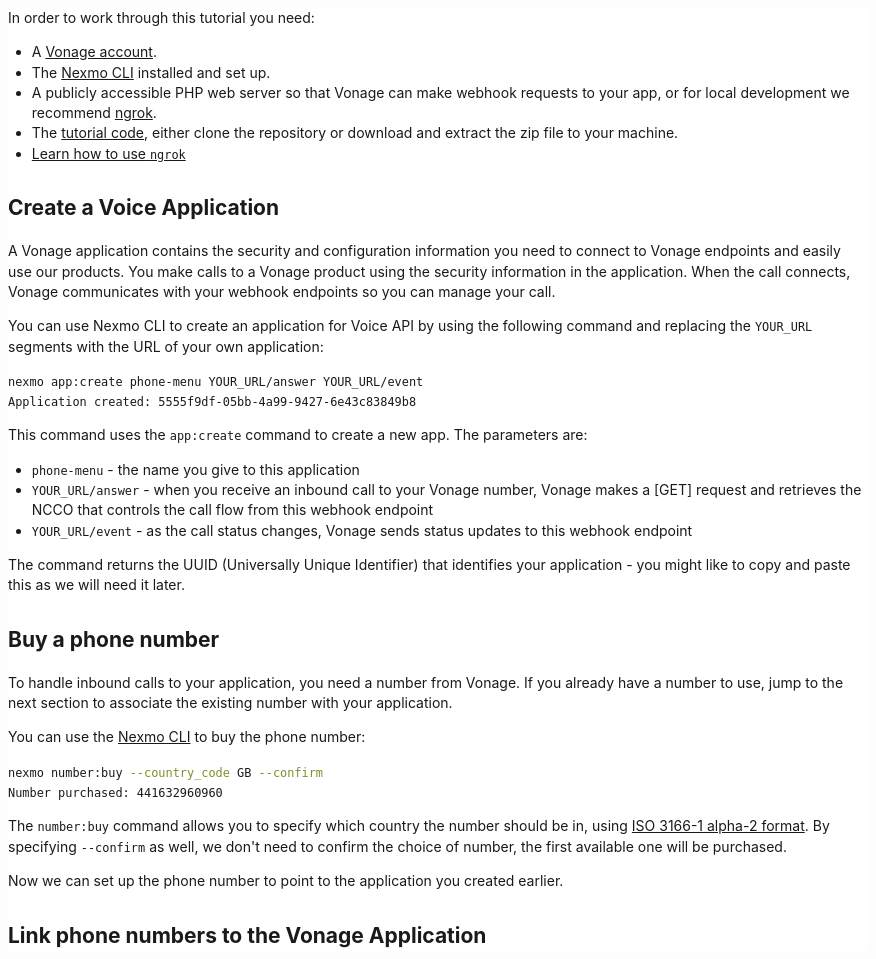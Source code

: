 In order to work through this tutorial you need:

* A [Vonage account](https://dashboard.nexmo.com/sign-up).
* The [Nexmo CLI](https://github.com/nexmo/nexmo-cli) installed and set up.
* A publicly accessible PHP web server so that Vonage can make webhook requests to your app, or for local development we recommend [ngrok](https://ngrok.com).
* The [tutorial code](https://github.com/Nexmo/php-phone-menu), either clone the repository or download and extract the zip file to your machine.
* [Learn how to use `ngrok`](/tools/ngrok)

Create a Voice Application
--------------------------

A Vonage application contains the security and configuration information you need to connect to Vonage endpoints and easily use our products. You make calls to a Vonage product using the security information in the application. When the call connects, Vonage communicates with your webhook endpoints so you can manage your call.

You can use Nexmo CLI to create an application for Voice API by using the following command and replacing the `YOUR_URL` segments with the URL of your own application:

```bash
nexmo app:create phone-menu YOUR_URL/answer YOUR_URL/event
Application created: 5555f9df-05bb-4a99-9427-6e43c83849b8
```

This command uses the `app:create` command to create a new app. The parameters are:

* `phone-menu` - the name you give to this application
* `YOUR_URL/answer` - when you receive an inbound call to your Vonage number, Vonage makes a [GET] request and retrieves the NCCO that controls the call flow from this webhook endpoint
* `YOUR_URL/event` - as the call status changes, Vonage sends status updates to this webhook endpoint

The command returns the UUID (Universally Unique Identifier) that identifies your application - you might like to copy and paste this as we will need it later.

Buy a phone number
------------------

To handle inbound calls to your application, you need a number from Vonage. If you already have a number to use, jump to the next section to associate the existing number with your application.

You can use the [Nexmo CLI](https://github.com/nexmo/nexmo-cli) to buy the phone number:

```bash
nexmo number:buy --country_code GB --confirm
Number purchased: 441632960960
```

The `number:buy` command allows you to specify which country the number should be in, using [ISO 3166-1 alpha-2 format](https://en.wikipedia.org/wiki/ISO_3166-1_alpha-2). By specifying `--confirm` as well, we don't need to confirm the choice of number, the first available one will be purchased.

Now we can set up the phone number to point to the application you created earlier.

Link phone numbers to the Vonage Application
--------------------------------------------
